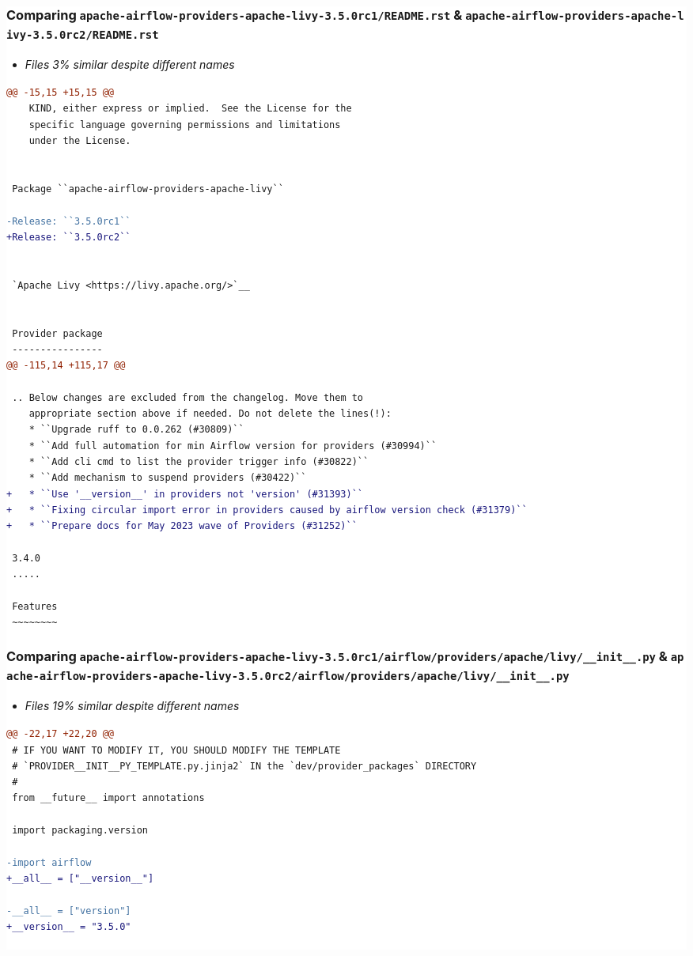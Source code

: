 ### Comparing `apache-airflow-providers-apache-livy-3.5.0rc1/README.rst` & `apache-airflow-providers-apache-livy-3.5.0rc2/README.rst`

 * *Files 3% similar despite different names*

```diff
@@ -15,15 +15,15 @@
    KIND, either express or implied.  See the License for the
    specific language governing permissions and limitations
    under the License.
 
 
 Package ``apache-airflow-providers-apache-livy``
 
-Release: ``3.5.0rc1``
+Release: ``3.5.0rc2``
 
 
 `Apache Livy <https://livy.apache.org/>`__
 
 
 Provider package
 ----------------
@@ -115,14 +115,17 @@
 
 .. Below changes are excluded from the changelog. Move them to
    appropriate section above if needed. Do not delete the lines(!):
    * ``Upgrade ruff to 0.0.262 (#30809)``
    * ``Add full automation for min Airflow version for providers (#30994)``
    * ``Add cli cmd to list the provider trigger info (#30822)``
    * ``Add mechanism to suspend providers (#30422)``
+   * ``Use '__version__' in providers not 'version' (#31393)``
+   * ``Fixing circular import error in providers caused by airflow version check (#31379)``
+   * ``Prepare docs for May 2023 wave of Providers (#31252)``
 
 3.4.0
 .....
 
 Features
 ~~~~~~~~
```

### Comparing `apache-airflow-providers-apache-livy-3.5.0rc1/airflow/providers/apache/livy/__init__.py` & `apache-airflow-providers-apache-livy-3.5.0rc2/airflow/providers/apache/livy/__init__.py`

 * *Files 19% similar despite different names*

```diff
@@ -22,17 +22,20 @@
 # IF YOU WANT TO MODIFY IT, YOU SHOULD MODIFY THE TEMPLATE
 # `PROVIDER__INIT__PY_TEMPLATE.py.jinja2` IN the `dev/provider_packages` DIRECTORY
 #
 from __future__ import annotations
 
 import packaging.version
 
-import airflow
+__all__ = ["__version__"]
 
-__all__ = ["version"]
+__version__ = "3.5.0"
 
```